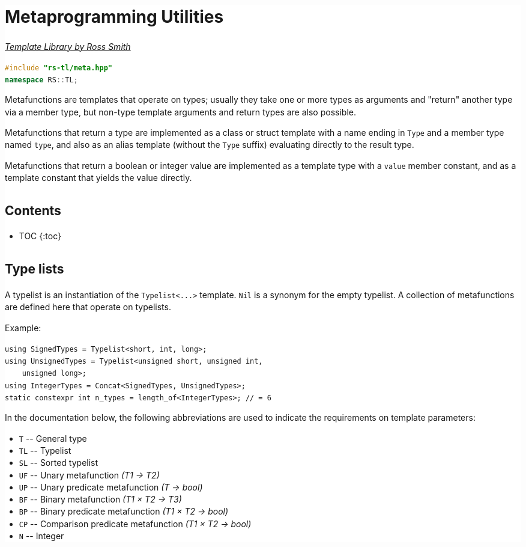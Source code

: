 # Metaprogramming Utilities

_[Template Library by Ross Smith](index.html)_

```c++
#include "rs-tl/meta.hpp"
namespace RS::TL;
```

Metafunctions are templates that operate on types; usually they take one or
more types as arguments and "return" another type via a member type, but
non-type template arguments and return types are also possible.

Metafunctions that return a type are implemented as a class or struct template
with a name ending in `Type` and a member type named `type`, and also as an
alias template (without the `Type` suffix) evaluating directly to the result
type.

Metafunctions that return a boolean or integer value are implemented as a
template type with a `value` member constant, and as a template constant that
yields the value directly.

## Contents

* TOC
{:toc}

## Type lists ##

A typelist is an instantiation of the `Typelist<...>` template. `Nil` is a
synonym for the empty typelist. A collection of metafunctions are defined
here that operate on typelists.

Example:

    using SignedTypes = Typelist<short, int, long>;
    using UnsignedTypes = Typelist<unsigned short, unsigned int,
        unsigned long>;
    using IntegerTypes = Concat<SignedTypes, UnsignedTypes>;
    static constexpr int n_types = length_of<IntegerTypes>; // = 6

In the documentation below, the following abbreviations are used to indicate
the requirements on template parameters:

* `T` -- General type
* `TL` -- Typelist
* `SL` -- Sorted typelist
* `UF` -- Unary metafunction _(T1 → T2)_
* `UP` -- Unary predicate metafunction _(T → bool)_
* `BF` -- Binary metafunction _(T1 × T2 → T3)_
* `BP` -- Binary predicate metafunction _(T1 × T2 → bool)_
* `CP` -- Comparison predicate metafunction _(T1 × T2 → bool)_
* `N` -- Integer
